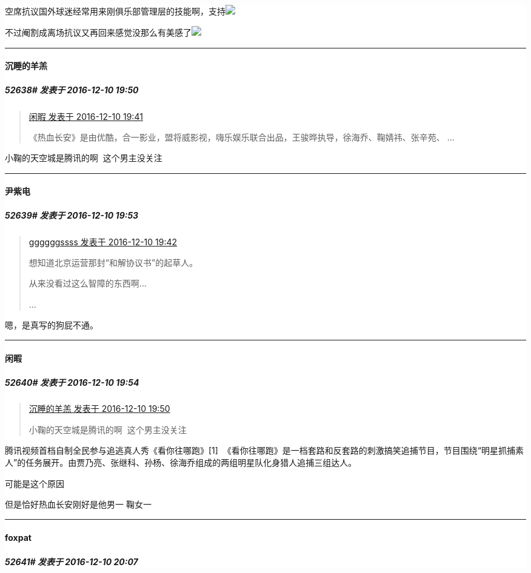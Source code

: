 
空席抗议国外球迷经常用来刚俱乐部管理层的技能啊，支持<img src="https://static.saraba1st.com/image/smiley/face/151.gif" referrerpolicy="no-referrer">

不过阉割成离场抗议又再回来感觉没那么有美感了<img src="https://static.saraba1st.com/image/smiley/face/191.gif" referrerpolicy="no-referrer">


-----

####  沉睡的羊羔  
##### 52638#       发表于 2016-12-10 19:50


<blockquote><a href="httphttps://bbs.saraba1st.com/2b/forum.php?mod=redirect&amp;goto=findpost&amp;pid=34444382&amp;ptid=1105387" target="_blank">闲暇 发表于 2016-12-10 19:41</a>

《热血长安》是由优酷，合一影业，盟将威影视，嗨乐娱乐联合出品，王骏晔执导，徐海乔、鞠婧祎、张辛苑、 ...</blockquote>
小鞠的天空城是腾讯的啊  这个男主没关注


-----

####  尹紫电  
##### 52639#       发表于 2016-12-10 19:53


<blockquote><a href="httphttps://bbs.saraba1st.com/2b/forum.php?mod=redirect&amp;goto=findpost&amp;pid=34444388&amp;ptid=1105387" target="_blank">ggggggssss 发表于 2016-12-10 19:42</a>

想知道北京运营那封“和解协议书”的起草人。

从来没看过这么智障的东西啊…

 ...</blockquote>
嗯，是真写的狗屁不通。


-----

####  闲暇  
##### 52640#       发表于 2016-12-10 19:54


<blockquote><a href="httphttps://bbs.saraba1st.com/2b/forum.php?mod=redirect&amp;goto=findpost&amp;pid=34444466&amp;ptid=1105387" target="_blank">沉睡的羊羔 发表于 2016-12-10 19:50</a>

小鞠的天空城是腾讯的啊  这个男主没关注</blockquote>
腾讯视频首档自制全民参与追逃真人秀《看你往哪跑》[1]  《看你往哪跑》是一档套路和反套路的刺激搞笑追捕节目，节目围绕“明星抓捕素人”的任务展开。由贾乃亮、张继科、孙杨、徐海乔组成的两组明星队化身猎人追捕三组达人。


可能是这个原因


但是恰好热血长安刚好是他男一 鞠女一


-----

####  foxpat  
##### 52641#       发表于 2016-12-10 20:07
